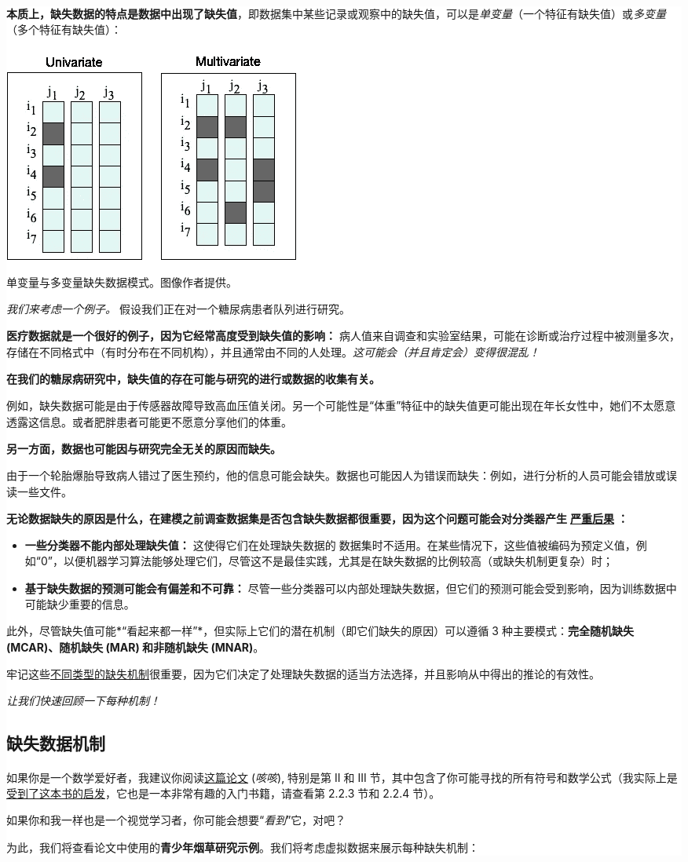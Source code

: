 **本质上，缺失数据的特点是数据中出现了缺失值**，即数据集中某些记录或观察中的缺失值，可以是*单变量*（一个特征有缺失值）或*多变量*（多个特征有缺失值）：

![](img/25cad1d919f7bd44e6d54fcb2498f962.png)

单变量与多变量缺失数据模式。图像作者提供。

*我们来考虑一个例子。* 假设我们正在对一个糖尿病患者队列进行研究。

**医疗数据就是一个很好的例子，因为它经常高度受到缺失值的影响：** 病人值来自调查和实验室结果，可能在诊断或治疗过程中被测量多次，存储在不同格式中（有时分布在不同机构），并且通常由不同的人处理。*这可能会（并且肯定会）变得很混乱！*

**在我们的糖尿病研究中，缺失值的存在可能与研究的进行或数据的收集有关。**

例如，缺失数据可能是由于传感器故障导致高血压值关闭。另一个可能性是“体重”特征中的缺失值更可能出现在年长女性中，她们不太愿意透露这信息。或者肥胖患者可能更不愿意分享他们的体重。

**另一方面，数据也可能因与研究完全无关的原因而缺失。**

由于一个轮胎爆胎导致病人错过了医生预约，他的信息可能会缺失。数据也可能因人为错误而缺失：例如，进行分析的人员可能会错放或误读一些文件。

**无论数据缺失的原因是什么，在建模之前调查数据集是否包含缺失数据都很重要，因为这个问题可能会对分类器产生** [**严重后果**](https://ydata.ai/resources/what-is-missing-data-in-machine-learning) **：**

+   **一些分类器不能内部处理缺失值：** 这使得它们在处理缺失数据的 数据集时不适用。在某些情况下，这些值被编码为预定义值，例如“0”，以便机器学习算法能够处理它们，尽管这不是最佳实践，尤其是在缺失数据的比例较高（或缺失机制更复杂）时；

+   **基于缺失数据的预测可能会有偏差和不可靠：** 尽管一些分类器可以内部处理缺失数据，但它们的预测可能会受到影响，因为训练数据中可能缺少重要的信息。

此外，尽管缺失值可能*“看起来都一样”*，但实际上它们的潜在机制（即它们缺失的原因）可以遵循 3 种主要模式：**完全随机缺失 (MCAR)、随机缺失 (MAR) 和非随机缺失 (MNAR)**。

牢记这些[不同类型的缺失机制](https://ydata.ai/resources/understanding-missing-data-mechanisms)很重要，因为它们决定了处理缺失数据的适当方法选择，并且影响从中得出的推论的有效性。

*让我们快速回顾一下每种机制！*

## 缺失数据机制

如果你是一个数学爱好者，我建议你阅读[这篇论文](https://ieeexplore.ieee.org/document/8605316) (*咳咳*), 特别是第 II 和 III 节，其中包含了你可能寻找的所有符号和数学公式（我实际上是[受到了这本书的启发](https://stefvanbuuren.name/fimd/)，它也是一本非常有趣的入门书籍，请查看第 2.2.3 节和 2.2.4 节）。

如果你和我一样也是一个视觉学习者，你可能会想要“*看到*”它，对吧？

为此，我们将查看论文中使用的**青少年烟草研究示例**。我们将考虑虚拟数据来展示每种缺失机制：
